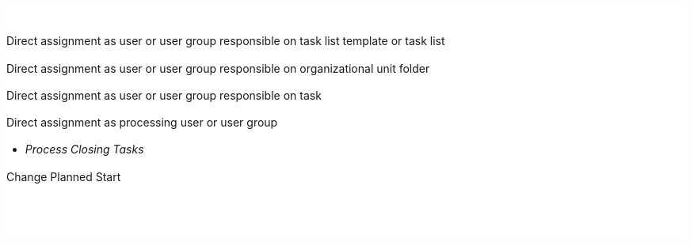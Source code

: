 

</td>
<td valign="top">

 



</td>
<td valign="top">

Direct assignment as user or user group responsible on task list template or task list



</td>
<td valign="top">

Direct assignment as user or user group responsible on organizational unit folder



</td>
<td valign="top">

Direct assignment as user or user group responsible on task



</td>
<td valign="top">

Direct assignment as processing user or user group



</td>
</tr>
<tr>
<td valign="top">

-   *Process Closing Tasks*



</td>
<td valign="top">

Change Planned Start



</td>
<td valign="top">

 



</td>
<td valign="top">

 



</td>
<td valign="top">
